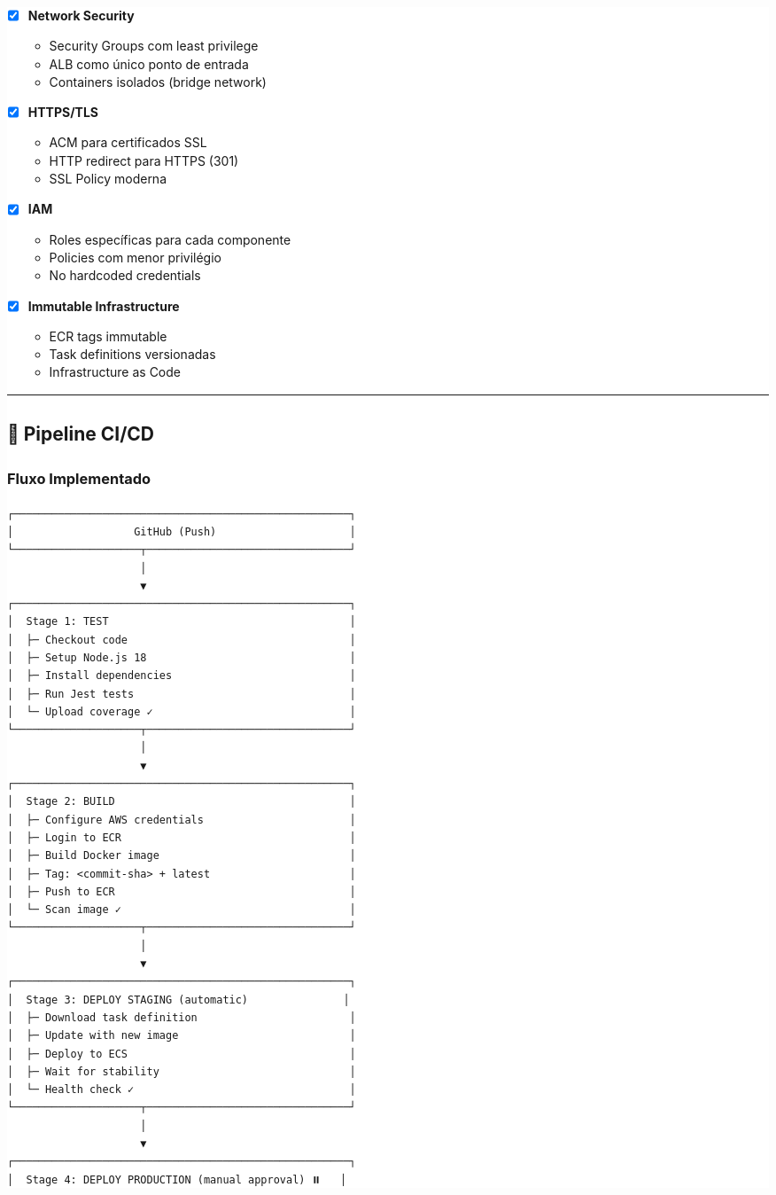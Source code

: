 - [x] **Network Security**
  - Security Groups com least privilege
  - ALB como único ponto de entrada
  - Containers isolados (bridge network)

- [x] **HTTPS/TLS**
  - ACM para certificados SSL
  - HTTP redirect para HTTPS (301)
  - SSL Policy moderna

- [x] **IAM**
  - Roles específicas para cada componente
  - Policies com menor privilégio
  - No hardcoded credentials

- [x] **Immutable Infrastructure**
  - ECR tags immutable
  - Task definitions versionadas
  - Infrastructure as Code

---

## 🔄 Pipeline CI/CD

### Fluxo Implementado

```
┌─────────────────────────────────────────────────────┐
│                   GitHub (Push)                     │
└────────────────────┬────────────────────────────────┘
                     │
                     ▼
┌─────────────────────────────────────────────────────┐
│  Stage 1: TEST                                      │
│  ├─ Checkout code                                   │
│  ├─ Setup Node.js 18                                │
│  ├─ Install dependencies                            │
│  ├─ Run Jest tests                                  │
│  └─ Upload coverage ✓                               │
└────────────────────┬────────────────────────────────┘
                     │
                     ▼
┌─────────────────────────────────────────────────────┐
│  Stage 2: BUILD                                     │
│  ├─ Configure AWS credentials                       │
│  ├─ Login to ECR                                    │
│  ├─ Build Docker image                              │
│  ├─ Tag: <commit-sha> + latest                      │
│  ├─ Push to ECR                                     │
│  └─ Scan image ✓                                    │
└────────────────────┬────────────────────────────────┘
                     │
                     ▼
┌─────────────────────────────────────────────────────┐
│  Stage 3: DEPLOY STAGING (automatic)               │
│  ├─ Download task definition                        │
│  ├─ Update with new image                           │
│  ├─ Deploy to ECS                                   │
│  ├─ Wait for stability                              │
│  └─ Health check ✓                                  │
└────────────────────┬────────────────────────────────┘
                     │
                     ▼
┌─────────────────────────────────────────────────────┐
│  Stage 4: DEPLOY PRODUCTION (manual approval) ⏸️   │
```